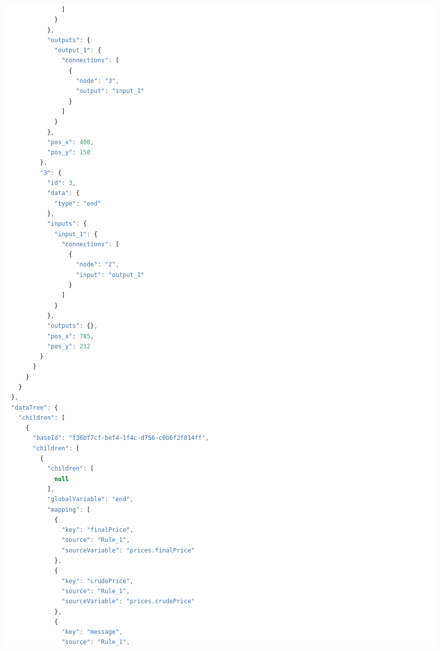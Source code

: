```javascript
                ]
              }
            },
            "outputs": {
              "output_1": {
                "connections": [
                  {
                    "node": "3",
                    "output": "input_1"
                  }
                ]
              }
            },
            "pos_x": 400,
            "pos_y": 150
          },
          "3": {
            "id": 3,
            "data": {
              "type": "end"
            },
            "inputs": {
              "input_1": {
                "connections": [
                  {
                    "node": "2",
                    "input": "output_1"
                  }
                ]
              }
            },
            "outputs": {},
            "pos_x": 785,
            "pos_y": 212
          }
        }
      }
    }
  },
  "dataTree": {
    "children": [
      {
        "baseId": "f36bf7cf-bef4-1f4c-d756-c0b6f2f814ff",
        "children": [
          {
            "children": [
              null
            ],
            "globalVariable": "end",
            "mapping": [
              {
                "key": "finalPrice",
                "source": "Rule_1",
                "sourceVariable": "prices.finalPrice"
              },
              {
                "key": "crudePrice",
                "source": "Rule_1",
                "sourceVariable": "prices.crudePrice"
              },
              {
                "key": "message",
                "source": "Rule_1",
```